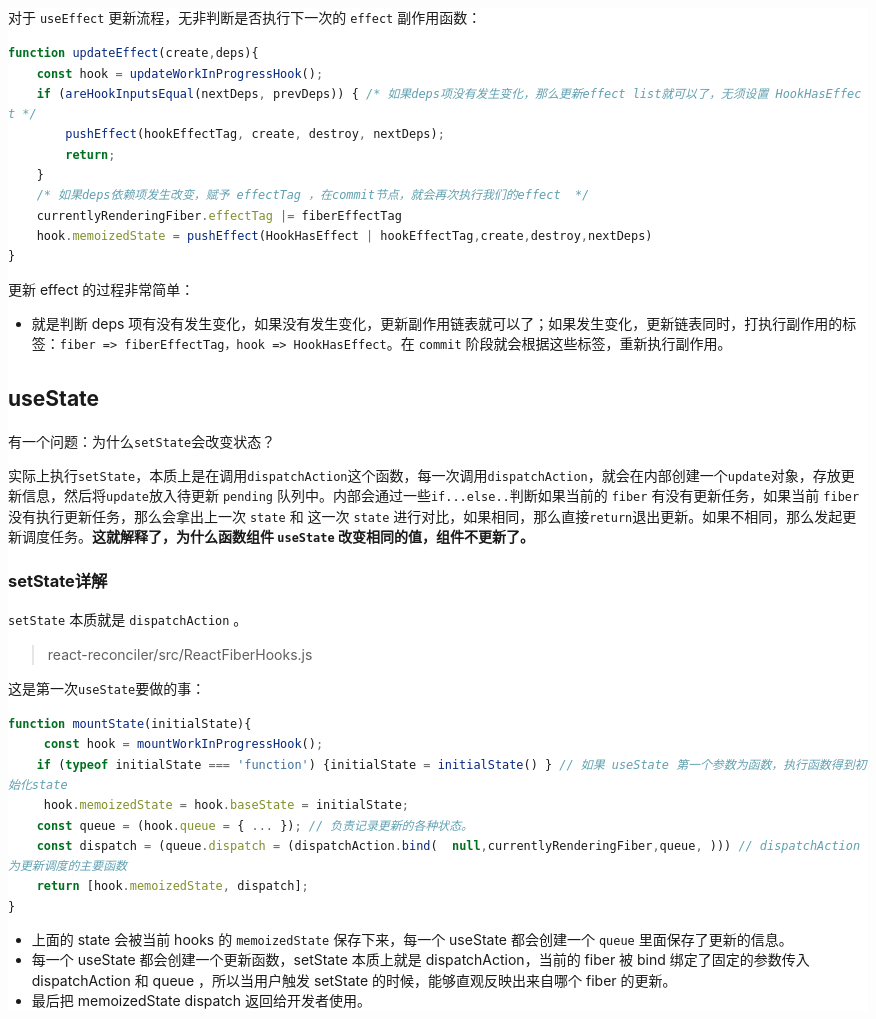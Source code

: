 对于  `useEffect` 更新流程，无非判断是否执行下一次的 `effect` 副作用函数：

```js
function updateEffect(create,deps){
    const hook = updateWorkInProgressHook();
    if (areHookInputsEqual(nextDeps, prevDeps)) { /* 如果deps项没有发生变化，那么更新effect list就可以了，无须设置 HookHasEffect */
        pushEffect(hookEffectTag, create, destroy, nextDeps);
        return;
    } 
    /* 如果deps依赖项发生改变，赋予 effectTag ，在commit节点，就会再次执行我们的effect  */
    currentlyRenderingFiber.effectTag |= fiberEffectTag
    hook.memoizedState = pushEffect(HookHasEffect | hookEffectTag,create,destroy,nextDeps)
}
```

更新 effect 的过程非常简单：

- 就是判断 deps 项有没有发生变化，如果没有发生变化，更新副作用链表就可以了；如果发生变化，更新链表同时，打执行副作用的标签：`fiber => fiberEffectTag，hook => HookHasEffect`。在 `commit` 阶段就会根据这些标签，重新执行副作用。

## useState

有一个问题：为什么`setState`会改变状态？

实际上执行`setState`，本质上是在调用`dispatchAction`这个函数，每一次调用`dispatchAction`，就会在内部创建一个`update`对象，存放更新信息，然后将`update`放入待更新 `pending` 队列中。内部会通过一些`if...else..`判断如果当前的 `fiber` 有没有更新任务，如果当前 `fiber` 没有执行更新任务，那么会拿出上一次 `state` 和 这一次 `state` 进行对比，如果相同，那么直接`return`退出更新。如果不相同，那么发起更新调度任务。**这就解释了，为什么函数组件 `useState` 改变相同的值，组件不更新了。**

### setState详解

`setState` 本质就是 `dispatchAction` 。

> react-reconciler/src/ReactFiberHooks.js

这是第一次`useState`要做的事：

```js
function mountState(initialState){
     const hook = mountWorkInProgressHook();
    if (typeof initialState === 'function') {initialState = initialState() } // 如果 useState 第一个参数为函数，执行函数得到初始化state
     hook.memoizedState = hook.baseState = initialState;
    const queue = (hook.queue = { ... }); // 负责记录更新的各种状态。
    const dispatch = (queue.dispatch = (dispatchAction.bind(  null,currentlyRenderingFiber,queue, ))) // dispatchAction 为更新调度的主要函数 
    return [hook.memoizedState, dispatch];
}
```

- 上面的 state 会被当前 hooks 的 `memoizedState` 保存下来，每一个 useState 都会创建一个 `queue` 里面保存了更新的信息。
- 每一个 useState 都会创建一个更新函数，setState 本质上就是 dispatchAction，当前的 fiber 被 bind 绑定了固定的参数传入 dispatchAction 和 queue ，所以当用户触发 setState 的时候，能够直观反映出来自哪个 fiber 的更新。
- 最后把 memoizedState dispatch 返回给开发者使用。
